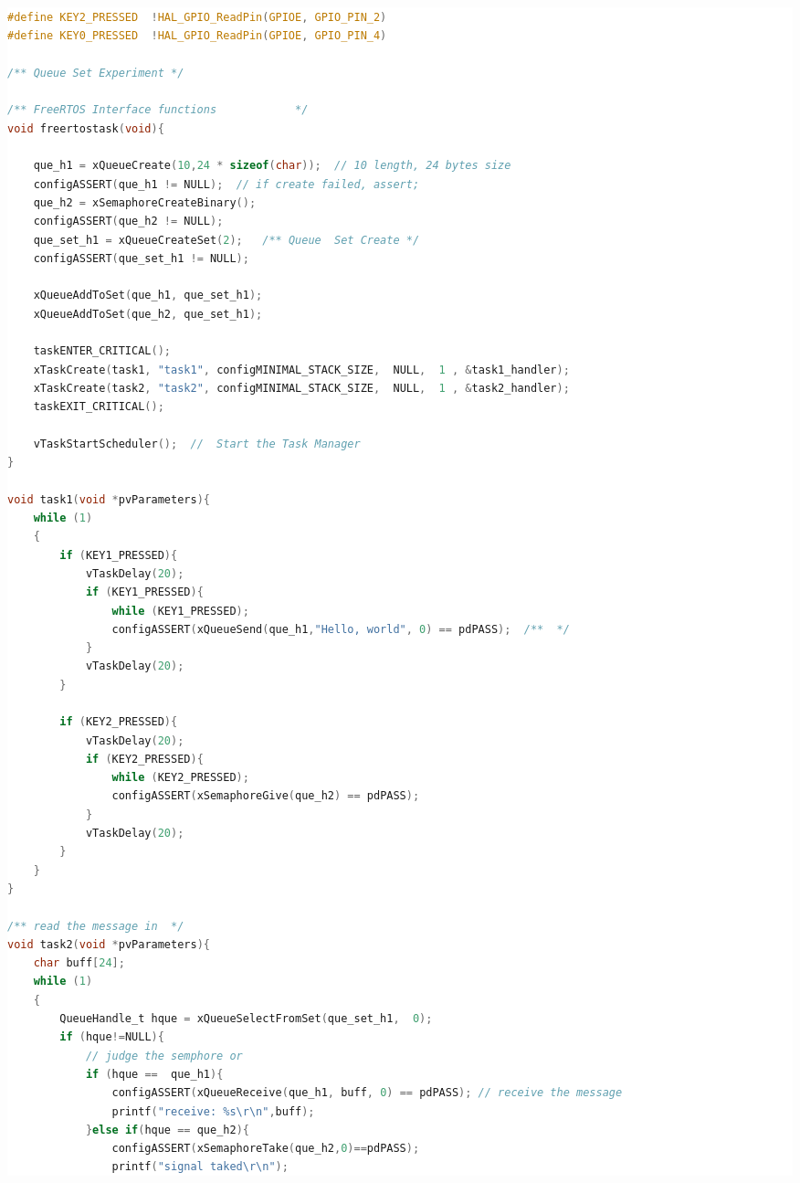 ```c title:队列集完整示例代码
#define KEY2_PRESSED  !HAL_GPIO_ReadPin(GPIOE, GPIO_PIN_2)
#define KEY0_PRESSED  !HAL_GPIO_ReadPin(GPIOE, GPIO_PIN_4)

/** Queue Set Experiment */

/** FreeRTOS Interface functions            */
void freertostask(void){

    que_h1 = xQueueCreate(10,24 * sizeof(char));  // 10 length, 24 bytes size 
    configASSERT(que_h1 != NULL);  // if create failed, assert;
    que_h2 = xSemaphoreCreateBinary();
    configASSERT(que_h2 != NULL);
    que_set_h1 = xQueueCreateSet(2);   /** Queue  Set Create */
    configASSERT(que_set_h1 != NULL);

    xQueueAddToSet(que_h1, que_set_h1);
    xQueueAddToSet(que_h2, que_set_h1);

    taskENTER_CRITICAL();
    xTaskCreate(task1, "task1", configMINIMAL_STACK_SIZE,  NULL,  1 , &task1_handler);
    xTaskCreate(task2, "task2", configMINIMAL_STACK_SIZE,  NULL,  1 , &task2_handler);
    taskEXIT_CRITICAL();
    
    vTaskStartScheduler();  //  Start the Task Manager 
}

void task1(void *pvParameters){
    while (1)
    {
        if (KEY1_PRESSED){
            vTaskDelay(20);
            if (KEY1_PRESSED){
                while (KEY1_PRESSED);
                configASSERT(xQueueSend(que_h1,"Hello, world", 0) == pdPASS);  /**  */
            }
            vTaskDelay(20); 
        }

        if (KEY2_PRESSED){
            vTaskDelay(20);
            if (KEY2_PRESSED){
                while (KEY2_PRESSED);
                configASSERT(xSemaphoreGive(que_h2) == pdPASS);
            }
            vTaskDelay(20);
        }
    }
}

/** read the message in  */
void task2(void *pvParameters){
    char buff[24];
    while (1)
    {   
        QueueHandle_t hque = xQueueSelectFromSet(que_set_h1,  0);
        if (hque!=NULL){
            // judge the semphore or 
            if (hque ==  que_h1){
                configASSERT(xQueueReceive(que_h1, buff, 0) == pdPASS); // receive the message 
                printf("receive: %s\r\n",buff);
            }else if(hque == que_h2){
                configASSERT(xSemaphoreTake(que_h2,0)==pdPASS);
                printf("signal taked\r\n");
```

[^1]: 注意前提: 两个任务优先级相同时, 则可以通过滴答定时器进行计时和任务调度切换。